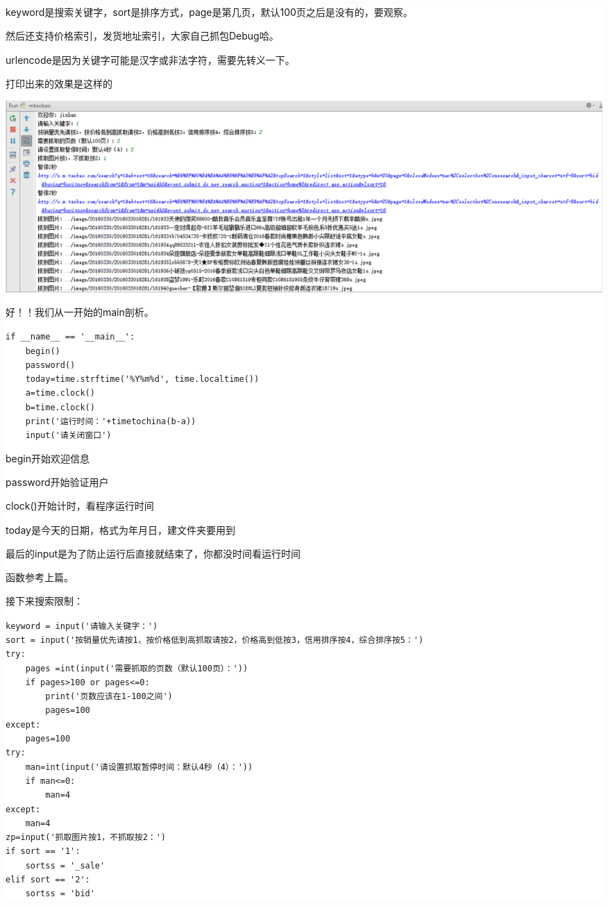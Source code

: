 keyword是搜索关键字，sort是排序方式，page是第几页，默认100页之后是没有的，要观察。

然后还支持价格索引，发货地址索引，大家自己抓包Debug哈。

urlencode是因为关键字可能是汉字或非法字符，需要先转义一下。

打印出来的效果是这样的

<img  src="/img/taobao/taobao16.png"/>
 
好！！我们从一开始的main剖析。

    if __name__ == '__main__':
        begin()
        password()
        today=time.strftime('%Y%m%d', time.localtime())
        a=time.clock()
        b=time.clock()
        print('运行时间：'+timetochina(b-a))
        input('请关闭窗口')
 

begin开始欢迎信息

password开始验证用户

clock()开始计时，看程序运行时间

today是今天的日期，格式为年月日，建文件夹要用到

最后的input是为了防止运行后直接就结束了，你都没时间看运行时间

函数参考上篇。

接下来搜索限制：

    keyword = input('请输入关键字：')
    sort = input('按销量优先请按1，按价格低到高抓取请按2，价格高到低按3，信用排序按4，综合排序按5：')
    try:
        pages =int(input('需要抓取的页数（默认100页）：'))
        if pages>100 or pages<=0:
            print('页数应该在1-100之间')
            pages=100
    except:
        pages=100
    try:
        man=int(input('请设置抓取暂停时间：默认4秒（4）：'))
        if man<=0:
            man=4
    except:
        man=4
    zp=input('抓取图片按1，不抓取按2：')
    if sort == '1':
        sortss = '_sale'
    elif sort == '2':
        sortss = 'bid'